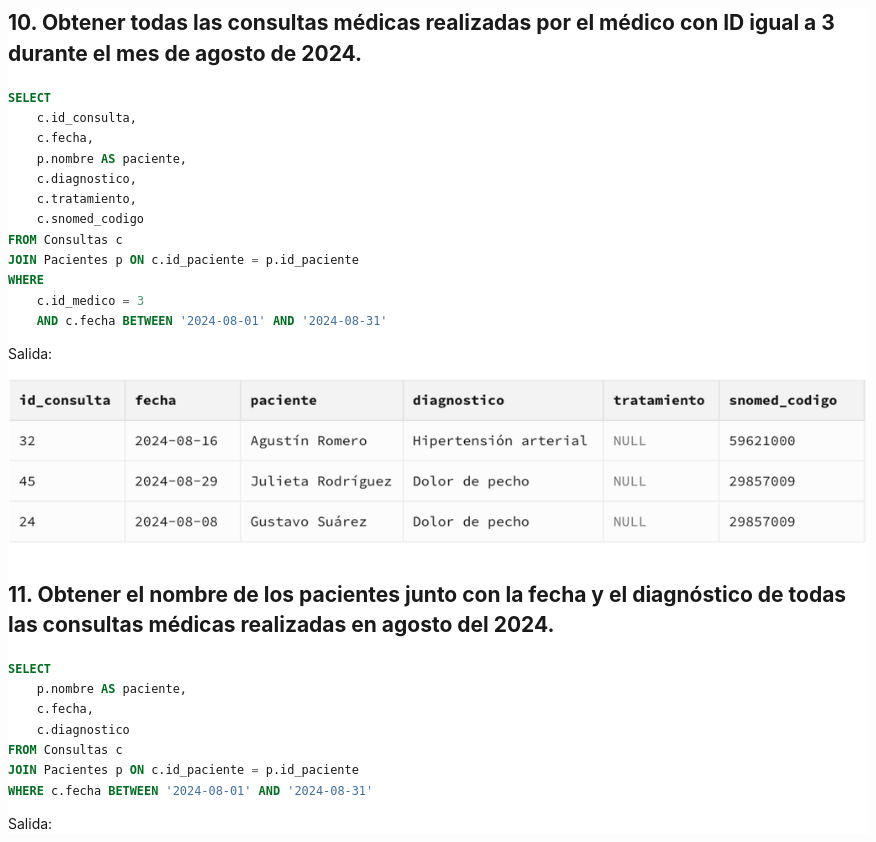 ## 10. Obtener todas las consultas médicas realizadas por el médico con ID igual a 3 durante el mes de agosto de 2024.
```sql
SELECT 
    c.id_consulta,
    c.fecha,
    p.nombre AS paciente,
    c.diagnostico,
    c.tratamiento,
    c.snomed_codigo
FROM Consultas c 
JOIN Pacientes p ON c.id_paciente = p.id_paciente
WHERE 
    c.id_medico = 3
    AND c.fecha BETWEEN '2024-08-01' AND '2024-08-31'
``` 
Salida:

![Resultados 10](images/10_resultados.png)

## 11. Obtener el nombre de los pacientes junto con la fecha y el diagnóstico de todas las consultas médicas realizadas en agosto del 2024.
```sql
SELECT 
    p.nombre AS paciente,
    c.fecha,
    c.diagnostico
FROM Consultas c
JOIN Pacientes p ON c.id_paciente = p.id_paciente
WHERE c.fecha BETWEEN '2024-08-01' AND '2024-08-31'
``` 
Salida:
